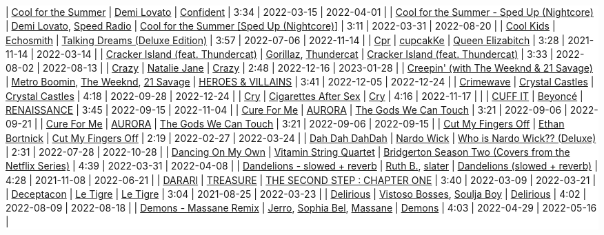 | [Cool for the Summer](https://open.spotify.com/track/3uwnnTQcHM1rDqSfA4gQNz) | [Demi Lovato](https://open.spotify.com/artist/6S2OmqARrzebs0tKUEyXyp) | [Confident](https://open.spotify.com/album/56yYgfX6M5FlpETfyZSHkn) | 3:34 | 2022-03-15 | 2022-04-01 |
| [Cool for the Summer \- Sped Up \(Nightcore\)](https://open.spotify.com/track/4FYWOYqOF9lbb1JcZFDT67) | [Demi Lovato](https://open.spotify.com/artist/6S2OmqARrzebs0tKUEyXyp), [Speed Radio](https://open.spotify.com/artist/1YzaVDzA3EdEipDSUeNQER) | [Cool for the Summer \[Sped Up \(Nightcore\)\]](https://open.spotify.com/album/410MZofhiv240ybaWhUxpc) | 3:11 | 2022-03-31 | 2022-08-20 |
| [Cool Kids](https://open.spotify.com/track/13P5rwmk2EsoFRIz9UCeh9) | [Echosmith](https://open.spotify.com/artist/1PbBg2aYjWLKRk84zJK15x) | [Talking Dreams \(Deluxe Edition\)](https://open.spotify.com/album/1oHY6eQmEG8skElDvFgKz2) | 3:57 | 2022-07-06 | 2022-11-14 |
| [Cpr](https://open.spotify.com/track/35mBYyB61qTcGGj7MXIRM1) | [cupcakKe](https://open.spotify.com/artist/76SlrtEaq2oViRXulxjfuM) | [Queen Elizabitch](https://open.spotify.com/album/4nJ65lptuDZXNr0deIWKiU) | 3:28 | 2021-11-14 | 2022-03-14 |
| [Cracker Island \(feat\. Thundercat\)](https://open.spotify.com/track/2W3ZpQg9i6lE6kmHbcdu9N) | [Gorillaz](https://open.spotify.com/artist/3AA28KZvwAUcZuOKwyblJQ), [Thundercat](https://open.spotify.com/artist/4frXpPxQQZwbCu3eTGnZEw) | [Cracker Island \(feat\. Thundercat\)](https://open.spotify.com/album/3488fiYQcGSfkKKpr3ttCD) | 3:33 | 2022-08-02 | 2022-08-13 |
| [Crazy](https://open.spotify.com/track/2CSbx5XAFortinS8hJ3IiC) | [Natalie Jane](https://open.spotify.com/artist/5bfglVyGJppmmNoC2rhBUG) | [Crazy](https://open.spotify.com/album/6zn7cLXjrLDV5hOOIg8lO8) | 2:48 | 2022-12-16 | 2023-01-28 |
| [Creepin' \(with The Weeknd & 21 Savage\)](https://open.spotify.com/track/2dHHgzDwk4BJdRwy9uXhTO) | [Metro Boomin](https://open.spotify.com/artist/0iEtIxbK0KxaSlF7G42ZOp), [The Weeknd](https://open.spotify.com/artist/1Xyo4u8uXC1ZmMpatF05PJ), [21 Savage](https://open.spotify.com/artist/1URnnhqYAYcrqrcwql10ft) | [HEROES & VILLAINS](https://open.spotify.com/album/7txGsnDSqVMoRl6RQ9XyZP) | 3:41 | 2022-12-05 | 2022-12-24 |
| [Crimewave](https://open.spotify.com/track/3TjliM0xQ3fkza0RpINRrq) | [Crystal Castles](https://open.spotify.com/artist/7K3zpFXBvPcvzhj7zlGJdO) | [Crystal Castles](https://open.spotify.com/album/7HJSVyFzG1sM02weSAqhdH) | 4:18 | 2022-09-28 | 2022-12-24 |
| [Cry](https://open.spotify.com/track/0Qr61NXlyAeQaADO5xn3rI) | [Cigarettes After Sex](https://open.spotify.com/artist/1QAJqy2dA3ihHBFIHRphZj) | [Cry](https://open.spotify.com/album/6fUVptFdeOgcqDvCZzM2kC) | 4:16 | 2022-11-17 |  |
| [CUFF IT](https://open.spotify.com/track/1xzi1Jcr7mEi9K2RfzLOqS) | [Beyoncé](https://open.spotify.com/artist/6vWDO969PvNqNYHIOW5v0m) | [RENAISSANCE](https://open.spotify.com/album/6FJxoadUE4JNVwWHghBwnb) | 3:45 | 2022-09-15 | 2022-11-04 |
| [Cure For Me](https://open.spotify.com/track/33WTgxRdPBQQpVCMXpNxhO) | [AURORA](https://open.spotify.com/artist/1WgXqy2Dd70QQOU7Ay074N) | [The Gods We Can Touch](https://open.spotify.com/album/5z1xjvymitc0DJETtvVmaX) | 3:21 | 2022-09-06 | 2022-09-21 |
| [Cure For Me](https://open.spotify.com/track/4cNhoRXxvy8LNbTSlZEuP3) | [AURORA](https://open.spotify.com/artist/1WgXqy2Dd70QQOU7Ay074N) | [The Gods We Can Touch](https://open.spotify.com/album/04JQlhYtZwd9t2HTsxDKfr) | 3:21 | 2022-09-06 | 2022-09-15 |
| [Cut My Fingers Off](https://open.spotify.com/track/5ARrWiDDRDocvURbemcnCy) | [Ethan Bortnick](https://open.spotify.com/artist/0LyP0Zn0mXLb65AgGOS6EY) | [Cut My Fingers Off](https://open.spotify.com/album/0iTfRgGOirNa2W7ran3xHo) | 2:19 | 2022-02-27 | 2022-03-24 |
| [Dah Dah DahDah](https://open.spotify.com/track/2TSfStvlAMLw89u3tali79) | [Nardo Wick](https://open.spotify.com/artist/0Njy6yR9LykNKYg9yE23QN) | [Who is Nardo Wick?? \(Deluxe\)](https://open.spotify.com/album/47Thm1tltjJVofuRumhfmi) | 2:31 | 2022-07-28 | 2022-10-28 |
| [Dancing On My Own](https://open.spotify.com/track/5zn0ihstICpxoC6rXS2P6t) | [Vitamin String Quartet](https://open.spotify.com/artist/6MERXsiRbur2oJZFgYRDKz) | [Bridgerton Season Two \(Covers from the Netflix Series\)](https://open.spotify.com/album/63xx2KhCMtdl2ks3txobZF) | 4:39 | 2022-03-31 | 2022-04-08 |
| [Dandelions \- slowed + reverb](https://open.spotify.com/track/6fhG2KJgwO7CrNflRaRmvp) | [Ruth B.](https://open.spotify.com/artist/2WzaAvm2bBCf4pEhyuDgCY), [slater](https://open.spotify.com/artist/0JSCWkJNFGt7o4YbYcplQ7) | [Dandelions \(slowed + reverb\)](https://open.spotify.com/album/0W26SC6AcPdqk1Hz5hfWnj) | 4:28 | 2021-11-08 | 2022-06-21 |
| [DARARI](https://open.spotify.com/track/0dcnrLo8s1rhjm8euGjI4n) | [TREASURE](https://open.spotify.com/artist/3KonOYiLsU53m4yT7gNotP) | [THE SECOND STEP : CHAPTER ONE](https://open.spotify.com/album/17l09k7ZDb4GYwmsIVGcRZ) | 3:40 | 2022-03-09 | 2022-03-21 |
| [Deceptacon](https://open.spotify.com/track/5773KSWFzg9kCc8yazjbSt) | [Le Tigre](https://open.spotify.com/artist/2n6FviARgtjjimZXu18uRM) | [Le Tigre](https://open.spotify.com/album/0dSSZGzoukzrFBnG07J45i) | 3:04 | 2021-08-25 | 2022-03-23 |
| [Delirious](https://open.spotify.com/track/0nH3kN1WXrbxZSptazFX1r) | [Vistoso Bosses](https://open.spotify.com/artist/1PwQodDnDYjun9ySkaucyi), [Soulja Boy](https://open.spotify.com/artist/6GMYJwaziB4ekv1Y6wCDWS) | [Delirious](https://open.spotify.com/album/0ktt8nyiccUBWvqKsmJdHQ) | 4:02 | 2022-08-09 | 2022-08-18 |
| [Demons \- Massane Remix](https://open.spotify.com/track/5f4qquwjZzEXIdua2FId7b) | [Jerro](https://open.spotify.com/artist/1WHFu22zN1C6F11Z1rt12K), [Sophia Bel](https://open.spotify.com/artist/6WJnpSVDynCWGrhJcSQIm6), [Massane](https://open.spotify.com/artist/0cjvrTtv350Ls87eGY80iz) | [Demons](https://open.spotify.com/album/0P2mWEmLyOtXeallz8cGXz) | 4:03 | 2022-04-29 | 2022-05-16 |